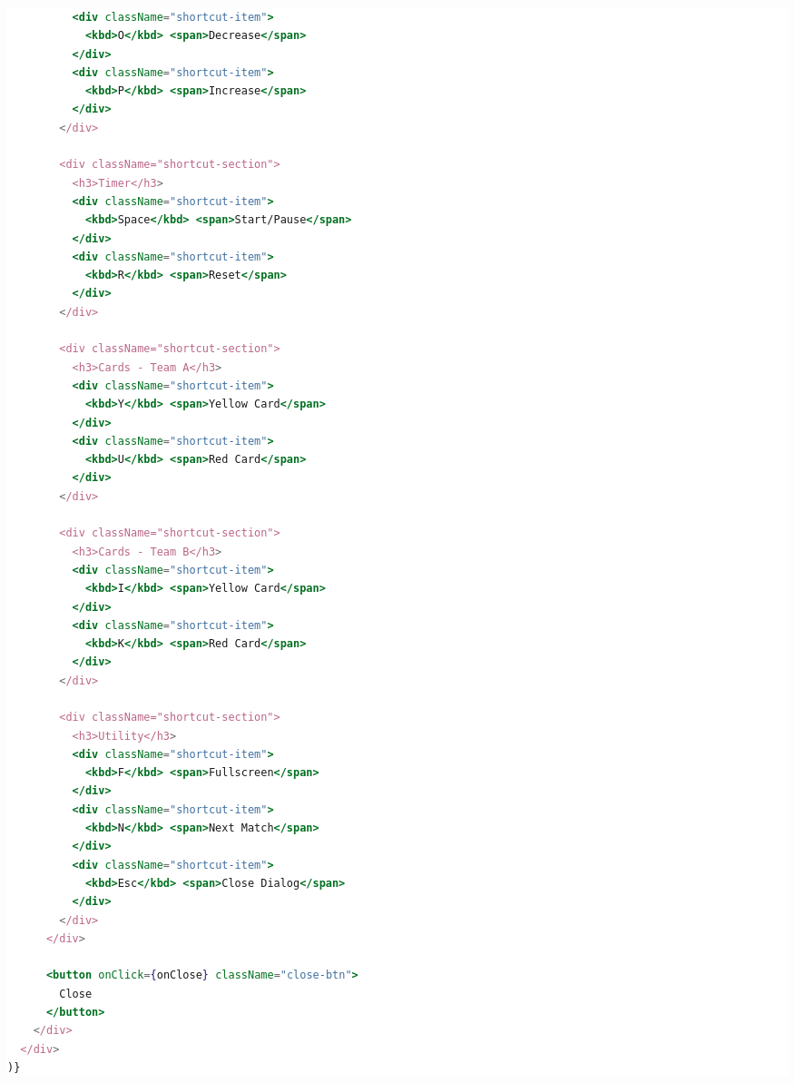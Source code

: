 ```jsx
          <div className="shortcut-item">
            <kbd>O</kbd> <span>Decrease</span>
          </div>
          <div className="shortcut-item">
            <kbd>P</kbd> <span>Increase</span>
          </div>
        </div>
        
        <div className="shortcut-section">
          <h3>Timer</h3>
          <div className="shortcut-item">
            <kbd>Space</kbd> <span>Start/Pause</span>
          </div>
          <div className="shortcut-item">
            <kbd>R</kbd> <span>Reset</span>
          </div>
        </div>
        
        <div className="shortcut-section">
          <h3>Cards - Team A</h3>
          <div className="shortcut-item">
            <kbd>Y</kbd> <span>Yellow Card</span>
          </div>
          <div className="shortcut-item">
            <kbd>U</kbd> <span>Red Card</span>
          </div>
        </div>
        
        <div className="shortcut-section">
          <h3>Cards - Team B</h3>
          <div className="shortcut-item">
            <kbd>I</kbd> <span>Yellow Card</span>
          </div>
          <div className="shortcut-item">
            <kbd>K</kbd> <span>Red Card</span>
          </div>
        </div>
        
        <div className="shortcut-section">
          <h3>Utility</h3>
          <div className="shortcut-item">
            <kbd>F</kbd> <span>Fullscreen</span>
          </div>
          <div className="shortcut-item">
            <kbd>N</kbd> <span>Next Match</span>
          </div>
          <div className="shortcut-item">
            <kbd>Esc</kbd> <span>Close Dialog</span>
          </div>
        </div>
      </div>
      
      <button onClick={onClose} className="close-btn">
        Close
      </button>
    </div>
  </div>
)}
```
